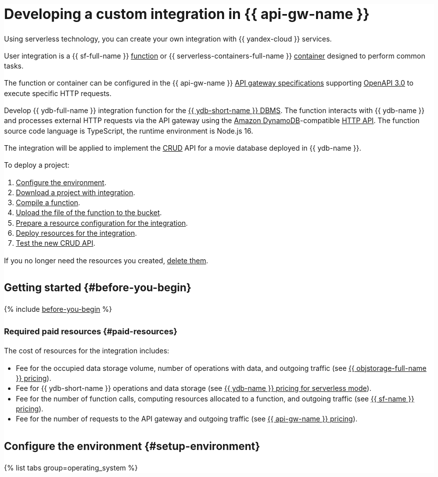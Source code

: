 # Developing a custom integration in {{ api-gw-name }}


Using serverless technology, you can create your own integration with {{ yandex-cloud }} services.

User integration is a {{ sf-full-name }} [function](../../functions/concepts/function.md) or {{ serverless-containers-full-name }} [container](../../serverless-containers/concepts/container.md) designed to perform common tasks.

The function or container can be configured in the {{ api-gw-name }} [API gateway specifications](../../api-gateway/concepts/) supporting [OpenAPI 3.0](https://github.com/OAI/OpenAPI-Specification) to execute specific HTTP requests.

Develop {{ ydb-full-name }} integration function for the [{{ ydb-short-name }} DBMS](../../ydb/concepts/#ydb). The function interacts with {{ ydb-name }} and processes external HTTP requests via the API gateway using the [Amazon DynamoDB](https://aws.amazon.com/dynamodb/)-compatible [HTTP API](https://docs.aws.amazon.com/amazondynamodb/latest/APIReference/Welcome.html). The function source code language is TypeScript, the runtime environment is Node.js 16.

The integration will be applied to implement the [CRUD](https://en.wikipedia.org/wiki/Create,_read,_update_and_delete) API for a movie database deployed in {{ ydb-name }}.

To deploy a project:
1. [Configure the environment](#setup-environment).
1. [Download a project with integration](#download-project).
1. [Compile a function](#compile-function).
1. [Upload the file of the function to the bucket](#upload-to-bucket).
1. [Prepare a resource configuration for the integration](#prepare-configuration).
1. [Deploy resources for the integration](#deploy-resources).
1. [Test the new CRUD API](#test-api).

If you no longer need the resources you created, [delete them](#clear-out).

## Getting started {#before-you-begin}

{% include [before-you-begin](../_tutorials_includes/before-you-begin.md) %}

### Required paid resources {#paid-resources}

The cost of resources for the integration includes:
* Fee for the occupied data storage volume, number of operations with data, and outgoing traffic (see [{{ objstorage-full-name }} pricing](../../storage/pricing.md)).
* Fee for {{ ydb-short-name }} operations and data storage (see [{{ ydb-name }} pricing for serverless mode](../../ydb/pricing/serverless.md)).
* Fee for the number of function calls, computing resources allocated to a function, and outgoing traffic (see [{{ sf-name }} pricing](../../functions/pricing.md)).
* Fee for the number of requests to the API gateway and outgoing traffic (see [{{ api-gw-name }} pricing](../../api-gateway/pricing.md)).

## Configure the environment {#setup-environment}

{% list tabs group=operating_system %}
